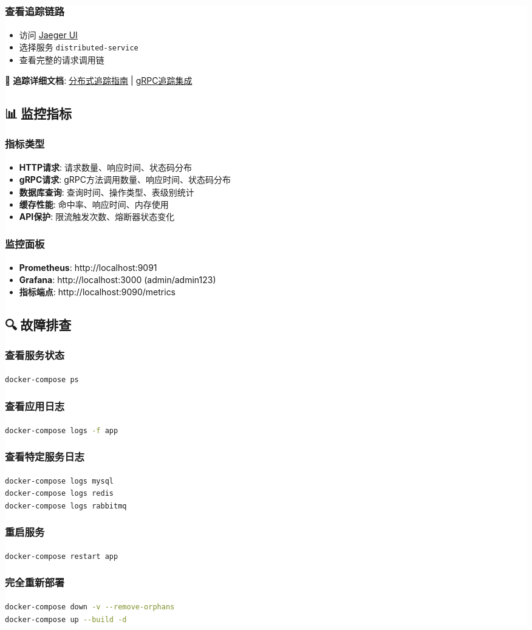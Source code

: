 ### 查看追踪链路
- 访问 [Jaeger UI](http://localhost:16686)
- 选择服务 `distributed-service`
- 查看完整的请求调用链

📖 **追踪详细文档**: [分布式追踪指南](docs/TRACING.md) | [gRPC追踪集成](docs/GRPC_TRACING.md)

## 📊 监控指标

### 指标类型
- **HTTP请求**: 请求数量、响应时间、状态码分布
- **gRPC请求**: gRPC方法调用数量、响应时间、状态码分布
- **数据库查询**: 查询时间、操作类型、表级别统计  
- **缓存性能**: 命中率、响应时间、内存使用
- **API保护**: 限流触发次数、熔断器状态变化

### 监控面板
- **Prometheus**: http://localhost:9091
- **Grafana**: http://localhost:3000 (admin/admin123)
- **指标端点**: http://localhost:9090/metrics

## 🔍 故障排查

### 查看服务状态
```bash
docker-compose ps
```

### 查看应用日志
```bash
docker-compose logs -f app
```

### 查看特定服务日志
```bash
docker-compose logs mysql
docker-compose logs redis
docker-compose logs rabbitmq
```

### 重启服务
```bash
docker-compose restart app
```

### 完全重新部署
```bash
docker-compose down -v --remove-orphans
docker-compose up --build -d
```
